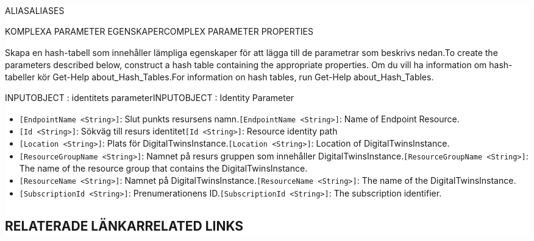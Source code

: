<span data-ttu-id="e7058-144">ALIAS</span><span class="sxs-lookup"><span data-stu-id="e7058-144">ALIASES</span></span>

<span data-ttu-id="e7058-145">KOMPLEXA PARAMETER EGENSKAPER</span><span class="sxs-lookup"><span data-stu-id="e7058-145">COMPLEX PARAMETER PROPERTIES</span></span>

<span data-ttu-id="e7058-146">Skapa en hash-tabell som innehåller lämpliga egenskaper för att lägga till de parametrar som beskrivs nedan.</span><span class="sxs-lookup"><span data-stu-id="e7058-146">To create the parameters described below, construct a hash table containing the appropriate properties.</span></span> <span data-ttu-id="e7058-147">Om du vill ha information om hash-tabeller kör Get-Help about_Hash_Tables.</span><span class="sxs-lookup"><span data-stu-id="e7058-147">For information on hash tables, run Get-Help about_Hash_Tables.</span></span>


<span data-ttu-id="e7058-148">INPUTOBJECT <IDigitalTwinsIdentity> : identitets parameter</span><span class="sxs-lookup"><span data-stu-id="e7058-148">INPUTOBJECT <IDigitalTwinsIdentity>: Identity Parameter</span></span>
  - <span data-ttu-id="e7058-149">`[EndpointName <String>]`: Slut punkts resursens namn.</span><span class="sxs-lookup"><span data-stu-id="e7058-149">`[EndpointName <String>]`: Name of Endpoint Resource.</span></span>
  - <span data-ttu-id="e7058-150">`[Id <String>]`: Sökväg till resurs identitet</span><span class="sxs-lookup"><span data-stu-id="e7058-150">`[Id <String>]`: Resource identity path</span></span>
  - <span data-ttu-id="e7058-151">`[Location <String>]`: Plats för DigitalTwinsInstance.</span><span class="sxs-lookup"><span data-stu-id="e7058-151">`[Location <String>]`: Location of DigitalTwinsInstance.</span></span>
  - <span data-ttu-id="e7058-152">`[ResourceGroupName <String>]`: Namnet på resurs gruppen som innehåller DigitalTwinsInstance.</span><span class="sxs-lookup"><span data-stu-id="e7058-152">`[ResourceGroupName <String>]`: The name of the resource group that contains the DigitalTwinsInstance.</span></span>
  - <span data-ttu-id="e7058-153">`[ResourceName <String>]`: Namnet på DigitalTwinsInstance.</span><span class="sxs-lookup"><span data-stu-id="e7058-153">`[ResourceName <String>]`: The name of the DigitalTwinsInstance.</span></span>
  - <span data-ttu-id="e7058-154">`[SubscriptionId <String>]`: Prenumerationens ID.</span><span class="sxs-lookup"><span data-stu-id="e7058-154">`[SubscriptionId <String>]`: The subscription identifier.</span></span>

## <span data-ttu-id="e7058-155">RELATERADE LÄNKAR</span><span class="sxs-lookup"><span data-stu-id="e7058-155">RELATED LINKS</span></span>

